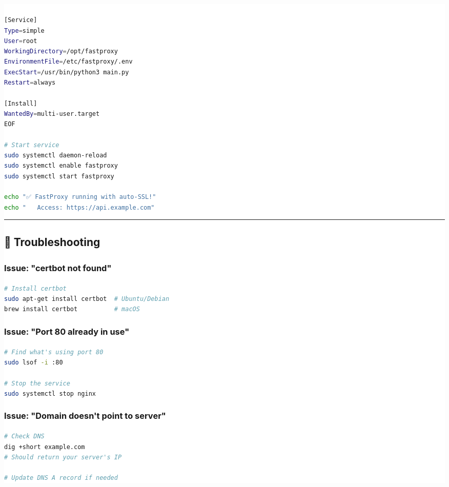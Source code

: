```bash

[Service]
Type=simple
User=root
WorkingDirectory=/opt/fastproxy
EnvironmentFile=/etc/fastproxy/.env
ExecStart=/usr/bin/python3 main.py
Restart=always

[Install]
WantedBy=multi-user.target
EOF

# Start service
sudo systemctl daemon-reload
sudo systemctl enable fastproxy
sudo systemctl start fastproxy

echo "✅ FastProxy running with auto-SSL!"
echo "   Access: https://api.example.com"
```

---

## 🐛 Troubleshooting

### Issue: "certbot not found"

```bash
# Install certbot
sudo apt-get install certbot  # Ubuntu/Debian
brew install certbot          # macOS
```

### Issue: "Port 80 already in use"

```bash
# Find what's using port 80
sudo lsof -i :80

# Stop the service
sudo systemctl stop nginx
```

### Issue: "Domain doesn't point to server"

```bash
# Check DNS
dig +short example.com
# Should return your server's IP

# Update DNS A record if needed
```

